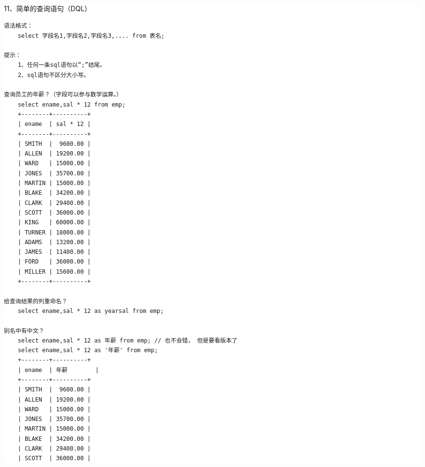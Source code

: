 

11、简单的查询语句（DQL）

	语法格式：
		select 字段名1,字段名2,字段名3,.... from 表名;

	提示：
		1、任何一条sql语句以“;”结尾。
		2、sql语句不区分大小写。
	
	查询员工的年薪？（字段可以参与数学运算。）
		select ename,sal * 12 from emp;
		+--------+----------+
		| ename  | sal * 12 |
		+--------+----------+
		| SMITH  |  9600.00 |
		| ALLEN  | 19200.00 |
		| WARD   | 15000.00 |
		| JONES  | 35700.00 |
		| MARTIN | 15000.00 |
		| BLAKE  | 34200.00 |
		| CLARK  | 29400.00 |
		| SCOTT  | 36000.00 |
		| KING   | 60000.00 |
		| TURNER | 18000.00 |
		| ADAMS  | 13200.00 |
		| JAMES  | 11400.00 |
		| FORD   | 36000.00 |
		| MILLER | 15600.00 |
		+--------+----------+
	
	给查询结果的列重命名？
		select ename,sal * 12 as yearsal from emp;
	
	别名中有中文？
		select ename,sal * 12 as 年薪 from emp; // 也不会错， 但是要看版本了
		select ename,sal * 12 as '年薪' from emp;
		+--------+----------+
		| ename  | 年薪        |
		+--------+----------+
		| SMITH  |  9600.00 |
		| ALLEN  | 19200.00 |
		| WARD   | 15000.00 |
		| JONES  | 35700.00 |
		| MARTIN | 15000.00 |
		| BLAKE  | 34200.00 |
		| CLARK  | 29400.00 |
		| SCOTT  | 36000.00 |